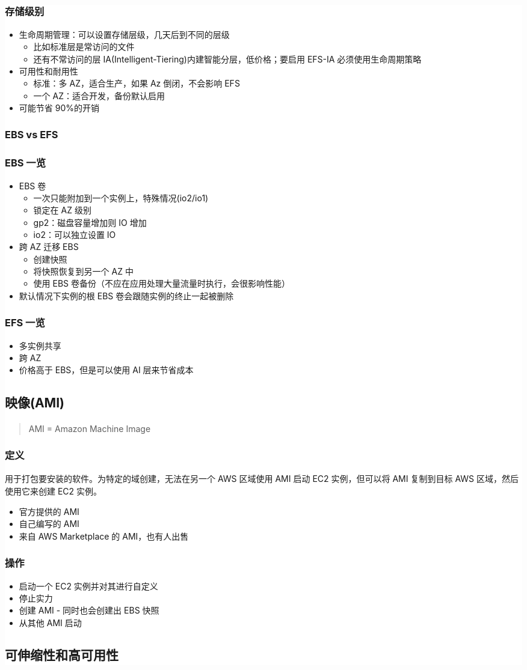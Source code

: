 ### 存储级别

- 生命周期管理：可以设置存储层级，几天后到不同的层级
  - 比如标准层是常访问的文件
  - 还有不常访问的层 IA(Intelligent-Tiering)内建智能分层，低价格；要启用 EFS-IA 必须使用生命周期策略
- 可用性和耐用性
  - 标准：多 AZ，适合生产，如果 Az 倒闭，不会影响 EFS
  - 一个 AZ：适合开发，备份默认启用
- 可能节省 90%的开销

### EBS vs EFS

### EBS 一览

- EBS 卷
  - 一次只能附加到一个实例上，特殊情况(io2/io1)
  - 锁定在 AZ 级别
  - gp2：磁盘容量增加则 IO 增加
  - io2：可以独立设置 IO
- 跨 AZ 迁移 EBS
  - 创建快照
  - 将快照恢复到另一个 AZ 中
  - 使用 EBS 卷备份（不应在应用处理大量流量时执行，会很影响性能）
- 默认情况下实例的根 EBS 卷会跟随实例的终止一起被删除

### EFS 一览

- 多实例共享
- 跨 AZ
- 价格高于 EBS，但是可以使用 AI 层来节省成本

## 映像(AMI)

> AMI = Amazon Machine Image

### 定义

用于打包要安装的软件。为特定的域创建，无法在另一个 AWS 区域使用 AMI 启动 EC2 实例，但可以将 AMI 复制到目标 AWS 区域，然后使用它来创建 EC2 实例。

- 官方提供的 AMI
- 自己编写的 AMI
- 来自 AWS Marketplace 的 AMI，也有人出售

### 操作

- 启动一个 EC2 实例并对其进行自定义
- 停止实力
- 创建 AMI - 同时也会创建出 EBS 快照
- 从其他 AMI 启动

## 可伸缩性和高可用性

